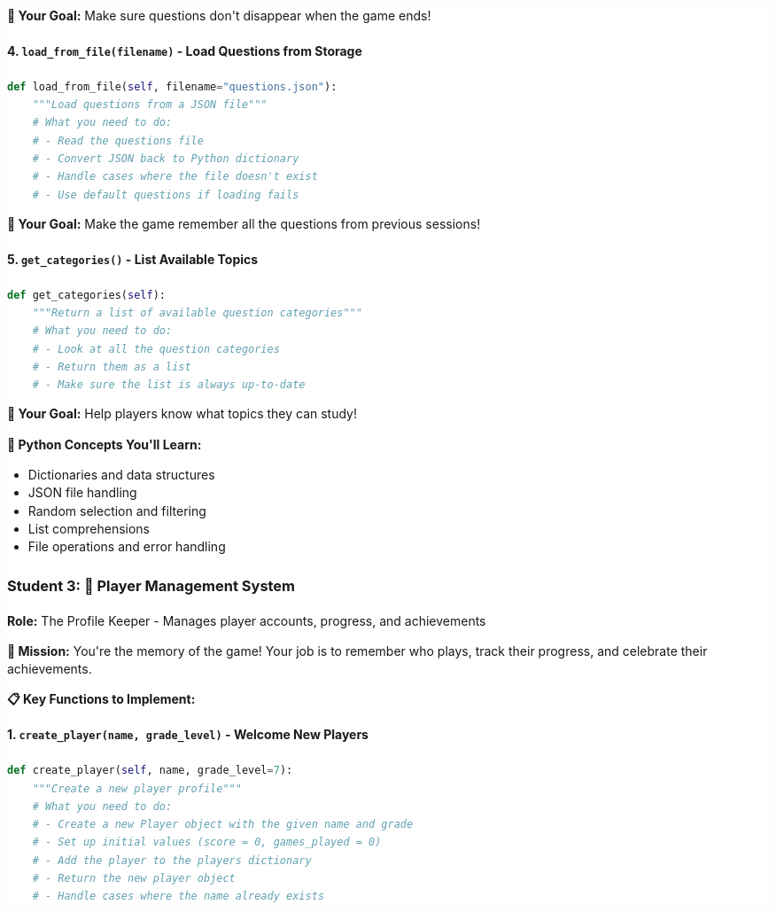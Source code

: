 **🎯 Your Goal:** Make sure questions don't disappear when the game ends!

#### 4. `load_from_file(filename)` - Load Questions from Storage

```python
def load_from_file(self, filename="questions.json"):
    """Load questions from a JSON file"""
    # What you need to do:
    # - Read the questions file
    # - Convert JSON back to Python dictionary
    # - Handle cases where the file doesn't exist
    # - Use default questions if loading fails
```

**🎯 Your Goal:** Make the game remember all the questions from previous sessions!

#### 5. `get_categories()` - List Available Topics

```python
def get_categories(self):
    """Return a list of available question categories"""
    # What you need to do:
    # - Look at all the question categories
    # - Return them as a list
    # - Make sure the list is always up-to-date
```

**🎯 Your Goal:** Help players know what topics they can study!

**🧠 Python Concepts You'll Learn:**

- Dictionaries and data structures
- JSON file handling
- Random selection and filtering
- List comprehensions
- File operations and error handling


### Student 3: 👤 Player Management System

**Role:** The Profile Keeper - Manages player accounts, progress, and achievements

**🎯 Mission:** You're the memory of the game! Your job is to remember who plays, track their progress, and celebrate their achievements.

**📋 Key Functions to Implement:**

#### 1. `create_player(name, grade_level)` - Welcome New Players

```python
def create_player(self, name, grade_level=7):
    """Create a new player profile"""
    # What you need to do:
    # - Create a new Player object with the given name and grade
    # - Set up initial values (score = 0, games_played = 0)
    # - Add the player to the players dictionary
    # - Return the new player object
    # - Handle cases where the name already exists
```
